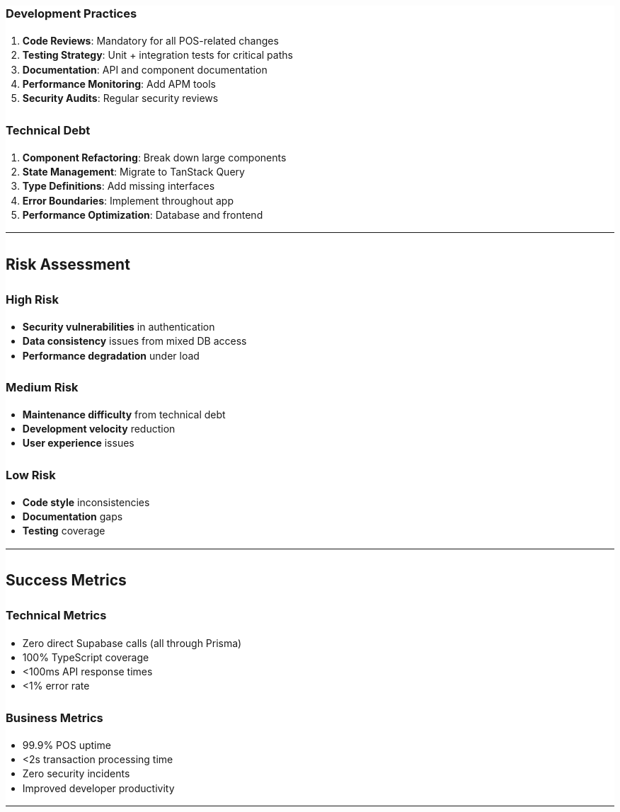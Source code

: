 ### Development Practices
1. **Code Reviews**: Mandatory for all POS-related changes
2. **Testing Strategy**: Unit + integration tests for critical paths
3. **Documentation**: API and component documentation
4. **Performance Monitoring**: Add APM tools
5. **Security Audits**: Regular security reviews

### Technical Debt
1. **Component Refactoring**: Break down large components
2. **State Management**: Migrate to TanStack Query
3. **Type Definitions**: Add missing interfaces
4. **Error Boundaries**: Implement throughout app
5. **Performance Optimization**: Database and frontend

---

## Risk Assessment

### High Risk
- **Security vulnerabilities** in authentication
- **Data consistency** issues from mixed DB access
- **Performance degradation** under load

### Medium Risk
- **Maintenance difficulty** from technical debt
- **Development velocity** reduction
- **User experience** issues

### Low Risk
- **Code style** inconsistencies
- **Documentation** gaps
- **Testing** coverage

---

## Success Metrics

### Technical Metrics
- Zero direct Supabase calls (all through Prisma)
- 100% TypeScript coverage
- <100ms API response times
- <1% error rate

### Business Metrics
- 99.9% POS uptime
- <2s transaction processing time
- Zero security incidents
- Improved developer productivity

---